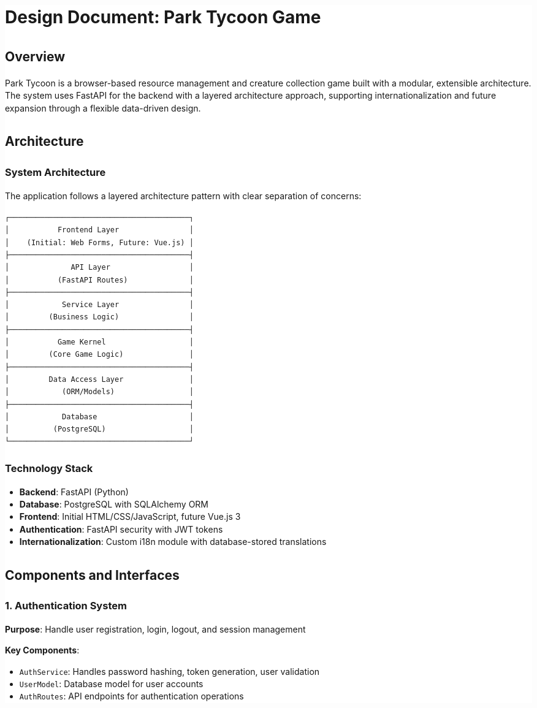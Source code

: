 # Design Document: Park Tycoon Game

## Overview

Park Tycoon is a browser-based resource management and creature collection game built with a modular, extensible architecture. The system uses FastAPI for the backend with a layered architecture approach, supporting internationalization and future expansion through a flexible data-driven design.

## Architecture

### System Architecture
The application follows a layered architecture pattern with clear separation of concerns:

```
┌─────────────────────────────────────────┐
│           Frontend Layer                │
│    (Initial: Web Forms, Future: Vue.js) │
├─────────────────────────────────────────┤
│              API Layer                  │
│           (FastAPI Routes)              │
├─────────────────────────────────────────┤
│            Service Layer                │
│         (Business Logic)                │
├─────────────────────────────────────────┤
│           Game Kernel                   │
│         (Core Game Logic)               │
├─────────────────────────────────────────┤
│         Data Access Layer               │
│            (ORM/Models)                 │
├─────────────────────────────────────────┤
│            Database                     │
│          (PostgreSQL)                   │
└─────────────────────────────────────────┘
```

### Technology Stack
- **Backend**: FastAPI (Python)
- **Database**: PostgreSQL with SQLAlchemy ORM
- **Frontend**: Initial HTML/CSS/JavaScript, future Vue.js 3
- **Authentication**: FastAPI security with JWT tokens
- **Internationalization**: Custom i18n module with database-stored translations

## Components and Interfaces

### 1. Authentication System
**Purpose**: Handle user registration, login, logout, and session management

**Key Components**:
- `AuthService`: Handles password hashing, token generation, user validation
- `UserModel`: Database model for user accounts
- `AuthRoutes`: API endpoints for authentication operations
